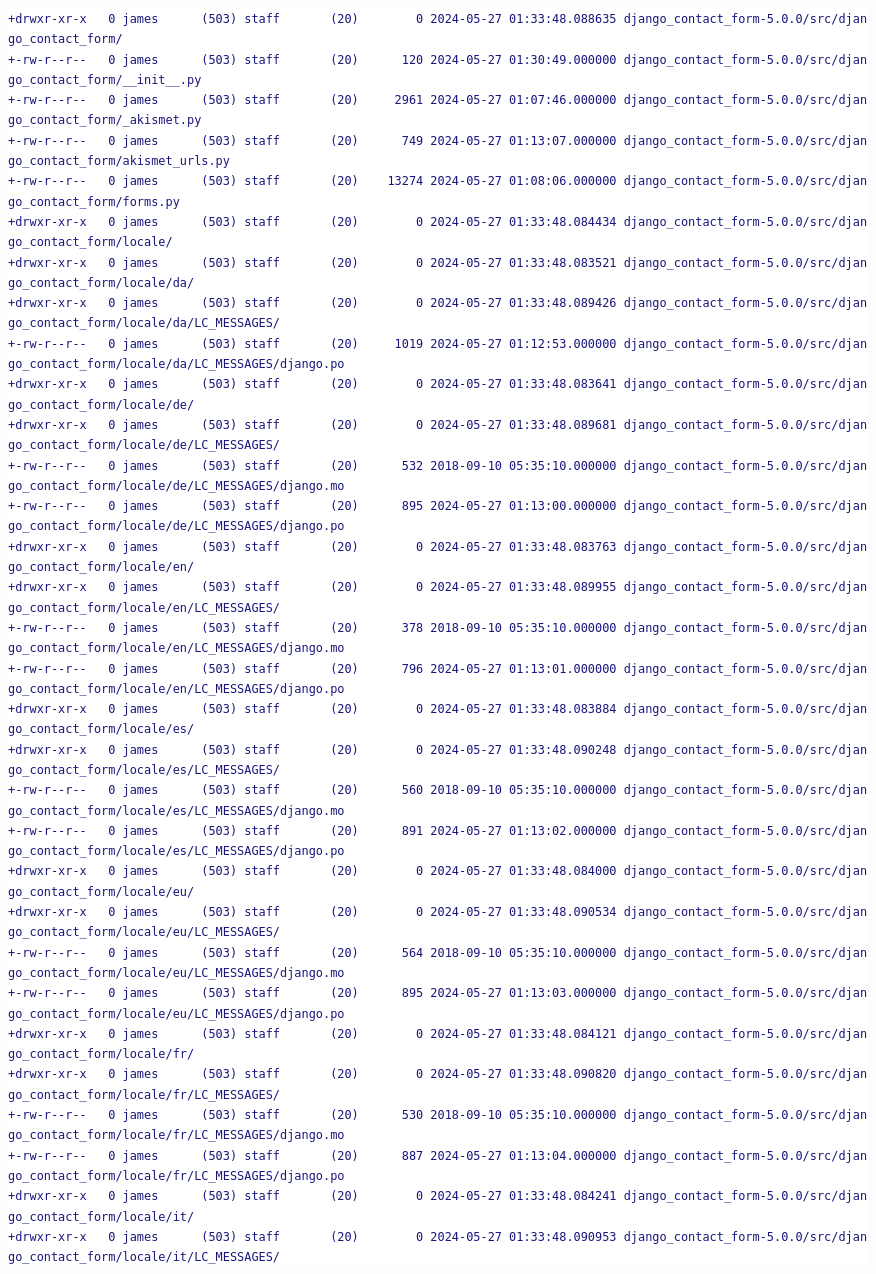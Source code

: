 ```diff
+drwxr-xr-x   0 james      (503) staff       (20)        0 2024-05-27 01:33:48.088635 django_contact_form-5.0.0/src/django_contact_form/
+-rw-r--r--   0 james      (503) staff       (20)      120 2024-05-27 01:30:49.000000 django_contact_form-5.0.0/src/django_contact_form/__init__.py
+-rw-r--r--   0 james      (503) staff       (20)     2961 2024-05-27 01:07:46.000000 django_contact_form-5.0.0/src/django_contact_form/_akismet.py
+-rw-r--r--   0 james      (503) staff       (20)      749 2024-05-27 01:13:07.000000 django_contact_form-5.0.0/src/django_contact_form/akismet_urls.py
+-rw-r--r--   0 james      (503) staff       (20)    13274 2024-05-27 01:08:06.000000 django_contact_form-5.0.0/src/django_contact_form/forms.py
+drwxr-xr-x   0 james      (503) staff       (20)        0 2024-05-27 01:33:48.084434 django_contact_form-5.0.0/src/django_contact_form/locale/
+drwxr-xr-x   0 james      (503) staff       (20)        0 2024-05-27 01:33:48.083521 django_contact_form-5.0.0/src/django_contact_form/locale/da/
+drwxr-xr-x   0 james      (503) staff       (20)        0 2024-05-27 01:33:48.089426 django_contact_form-5.0.0/src/django_contact_form/locale/da/LC_MESSAGES/
+-rw-r--r--   0 james      (503) staff       (20)     1019 2024-05-27 01:12:53.000000 django_contact_form-5.0.0/src/django_contact_form/locale/da/LC_MESSAGES/django.po
+drwxr-xr-x   0 james      (503) staff       (20)        0 2024-05-27 01:33:48.083641 django_contact_form-5.0.0/src/django_contact_form/locale/de/
+drwxr-xr-x   0 james      (503) staff       (20)        0 2024-05-27 01:33:48.089681 django_contact_form-5.0.0/src/django_contact_form/locale/de/LC_MESSAGES/
+-rw-r--r--   0 james      (503) staff       (20)      532 2018-09-10 05:35:10.000000 django_contact_form-5.0.0/src/django_contact_form/locale/de/LC_MESSAGES/django.mo
+-rw-r--r--   0 james      (503) staff       (20)      895 2024-05-27 01:13:00.000000 django_contact_form-5.0.0/src/django_contact_form/locale/de/LC_MESSAGES/django.po
+drwxr-xr-x   0 james      (503) staff       (20)        0 2024-05-27 01:33:48.083763 django_contact_form-5.0.0/src/django_contact_form/locale/en/
+drwxr-xr-x   0 james      (503) staff       (20)        0 2024-05-27 01:33:48.089955 django_contact_form-5.0.0/src/django_contact_form/locale/en/LC_MESSAGES/
+-rw-r--r--   0 james      (503) staff       (20)      378 2018-09-10 05:35:10.000000 django_contact_form-5.0.0/src/django_contact_form/locale/en/LC_MESSAGES/django.mo
+-rw-r--r--   0 james      (503) staff       (20)      796 2024-05-27 01:13:01.000000 django_contact_form-5.0.0/src/django_contact_form/locale/en/LC_MESSAGES/django.po
+drwxr-xr-x   0 james      (503) staff       (20)        0 2024-05-27 01:33:48.083884 django_contact_form-5.0.0/src/django_contact_form/locale/es/
+drwxr-xr-x   0 james      (503) staff       (20)        0 2024-05-27 01:33:48.090248 django_contact_form-5.0.0/src/django_contact_form/locale/es/LC_MESSAGES/
+-rw-r--r--   0 james      (503) staff       (20)      560 2018-09-10 05:35:10.000000 django_contact_form-5.0.0/src/django_contact_form/locale/es/LC_MESSAGES/django.mo
+-rw-r--r--   0 james      (503) staff       (20)      891 2024-05-27 01:13:02.000000 django_contact_form-5.0.0/src/django_contact_form/locale/es/LC_MESSAGES/django.po
+drwxr-xr-x   0 james      (503) staff       (20)        0 2024-05-27 01:33:48.084000 django_contact_form-5.0.0/src/django_contact_form/locale/eu/
+drwxr-xr-x   0 james      (503) staff       (20)        0 2024-05-27 01:33:48.090534 django_contact_form-5.0.0/src/django_contact_form/locale/eu/LC_MESSAGES/
+-rw-r--r--   0 james      (503) staff       (20)      564 2018-09-10 05:35:10.000000 django_contact_form-5.0.0/src/django_contact_form/locale/eu/LC_MESSAGES/django.mo
+-rw-r--r--   0 james      (503) staff       (20)      895 2024-05-27 01:13:03.000000 django_contact_form-5.0.0/src/django_contact_form/locale/eu/LC_MESSAGES/django.po
+drwxr-xr-x   0 james      (503) staff       (20)        0 2024-05-27 01:33:48.084121 django_contact_form-5.0.0/src/django_contact_form/locale/fr/
+drwxr-xr-x   0 james      (503) staff       (20)        0 2024-05-27 01:33:48.090820 django_contact_form-5.0.0/src/django_contact_form/locale/fr/LC_MESSAGES/
+-rw-r--r--   0 james      (503) staff       (20)      530 2018-09-10 05:35:10.000000 django_contact_form-5.0.0/src/django_contact_form/locale/fr/LC_MESSAGES/django.mo
+-rw-r--r--   0 james      (503) staff       (20)      887 2024-05-27 01:13:04.000000 django_contact_form-5.0.0/src/django_contact_form/locale/fr/LC_MESSAGES/django.po
+drwxr-xr-x   0 james      (503) staff       (20)        0 2024-05-27 01:33:48.084241 django_contact_form-5.0.0/src/django_contact_form/locale/it/
+drwxr-xr-x   0 james      (503) staff       (20)        0 2024-05-27 01:33:48.090953 django_contact_form-5.0.0/src/django_contact_form/locale/it/LC_MESSAGES/
```